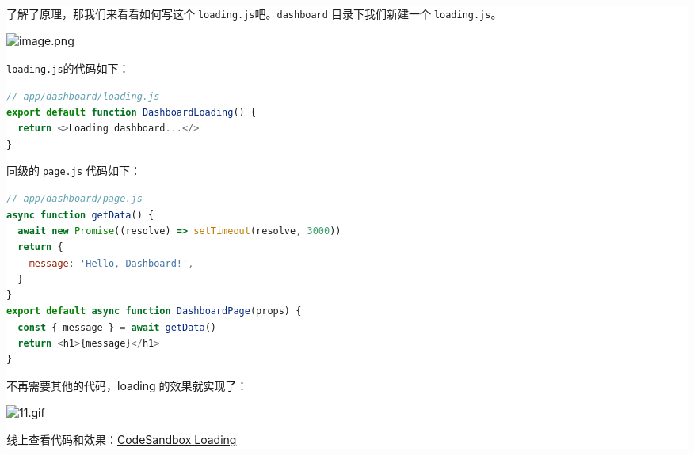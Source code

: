 了解了原理，那我们来看看如何写这个 `loading.js`吧。`dashboard` 目录下我们新建一个 `loading.js`。

![image.png](https://p3-juejin.byteimg.com/tos-cn-i-k3u1fbpfcp/a410face8c0443bda0bba48a3fa4a602~tplv-k3u1fbpfcp-jj-mark:0:0:0:0:q75.image#?w=1600\&h=606\&s=292947\&e=png\&b=151515)

`loading.js`的代码如下：

```javascript
// app/dashboard/loading.js
export default function DashboardLoading() {
  return <>Loading dashboard...</>
}
```

同级的 `page.js` 代码如下：

```javascript
// app/dashboard/page.js
async function getData() {
  await new Promise((resolve) => setTimeout(resolve, 3000))
  return {
    message: 'Hello, Dashboard!',
  }
}
export default async function DashboardPage(props) {
  const { message } = await getData()
  return <h1>{message}</h1>
}
```

不再需要其他的代码，loading 的效果就实现了：

![11.gif](https://p3-juejin.byteimg.com/tos-cn-i-k3u1fbpfcp/6cd31cc361fb418f9657597e6916cc59~tplv-k3u1fbpfcp-jj-mark:0:0:0:0:q75.image#?w=450\&h=342\&s=7964\&e=gif\&f=9\&b=000000)

线上查看代码和效果：[CodeSandbox Loading](https://codesandbox.io/p/devbox/loading-yw7zlg?layout=%257B%2522sidebarPanel%2522%253A%2522EXPLORER%2522%252C%2522rootPanelGroup%2522%253A%257B%2522direction%2522%253A%2522horizontal%2522%252C%2522contentType%2522%253A%2522UNKNOWN%2522%252C%2522type%2522%253A%2522PANEL_GROUP%2522%252C%2522id%2522%253A%2522ROOT_LAYOUT%2522%252C%2522panels%2522%253A%255B%257B%2522type%2522%253A%2522PANEL_GROUP%2522%252C%2522contentType%2522%253A%2522UNKNOWN%2522%252C%2522direction%2522%253A%2522vertical%2522%252C%2522id%2522%253A%2522clt4b2khv00073b6hu9pjxkod%2522%252C%2522sizes%2522%253A%255B70%252C30%255D%252C%2522panels%2522%253A%255B%257B%2522type%2522%253A%2522PANEL_GROUP%2522%252C%2522contentType%2522%253A%2522EDITOR%2522%252C%2522direction%2522%253A%2522horizontal%2522%252C%2522id%2522%253A%2522EDITOR%2522%252C%2522panels%2522%253A%255B%257B%2522type%2522%253A%2522PANEL%2522%252C%2522contentType%2522%253A%2522EDITOR%2522%252C%2522id%2522%253A%2522clt4b2khv00023b6hl69ez1j6%2522%257D%255D%257D%252C%257B%2522type%2522%253A%2522PANEL_GROUP%2522%252C%2522contentType%2522%253A%2522SHELLS%2522%252C%2522direction%2522%253A%2522horizontal%2522%252C%2522id%2522%253A%2522SHELLS%2522%252C%2522panels%2522%253A%255B%257B%2522type%2522%253A%2522PANEL%2522%252C%2522contentType%2522%253A%2522SHELLS%2522%252C%2522id%2522%253A%2522clt4b2khv00043b6hupnzd9jd%2522%257D%255D%252C%2522sizes%2522%253A%255B100%255D%257D%255D%257D%252C%257B%2522type%2522%253A%2522PANEL_GROUP%2522%252C%2522contentType%2522%253A%2522DEVTOOLS%2522%252C%2522direction%2522%253A%2522vertical%2522%252C%2522id%2522%253A%2522DEVTOOLS%2522%252C%2522panels%2522%253A%255B%257B%2522type%2522%253A%2522PANEL%2522%252C%2522contentType%2522%253A%2522DEVTOOLS%2522%252C%2522id%2522%253A%2522clt4b2khv00063b6his95k772%2522%257D%255D%252C%2522sizes%2522%253A%255B100%255D%257D%255D%252C%2522sizes%2522%253A%255B50%252C50%255D%257D%252C%2522tabbedPanels%2522%253A%257B%2522clt4b2khv00023b6hl69ez1j6%2522%253A%257B%2522tabs%2522%253A%255B%257B%2522id%2522%253A%2522clt4b2khv00013b6hs9i6fr2l%2522%252C%2522mode%2522%253A%2522permanent%2522%252C%2522type%2522%253A%2522FILE%2522%252C%2522filepath%2522%253A%2522%252FREADME.md%2522%257D%255D%252C%2522id%2522%253A%2522clt4b2khv00023b6hl69ez1j6%2522%252C%2522activeTabId%2522%253A%2522clt4b2khv00013b6hs9i6fr2l%2522%257D%252C%2522clt4b2khv00063b6his95k772%2522%253A%257B%2522tabs%2522%253A%255B%257B%2522id%2522%253A%2522clt4b2khv00053b6hmql3m7p5%2522%252C%2522mode%2522%253A%2522permanent%2522%252C%2522type%2522%253A%2522TASK_PORT%2522%252C%2522taskId%2522%253A%2522dev%2522%252C%2522port%2522%253A3000%252C%2522path%2522%253A%2522%252Fdashboard%2522%257D%255D%252C%2522id%2522%253A%2522clt4b2khv00063b6his95k772%2522%252C%2522activeTabId%2522%253A%2522clt4b2khv00053b6hmql3m7p5%2522%257D%252C%2522clt4b2khv00043b6hupnzd9jd%2522%253A%257B%2522tabs%2522%253A%255B%257B%2522id%2522%253A%2522clt4b2khv00033b6h55d7v2oi%2522%252C%2522mode%2522%253A%2522permanent%2522%252C%2522type%2522%253A%2522TASK_LOG%2522%252C%2522taskId%2522%253A%2522dev%2522%257D%255D%252C%2522id%2522%253A%2522clt4b2khv00043b6hupnzd9jd%2522%252C%2522activeTabId%2522%253A%2522clt4b2khv00033b6h55d7v2oi%2522%257D%257D%252C%2522showDevtools%2522%253Atrue%252C%2522showShells%2522%253Atrue%252C%2522showSidebar%2522%253Atrue%252C%2522sidebarPanelSize%2522%253A15%257D)
